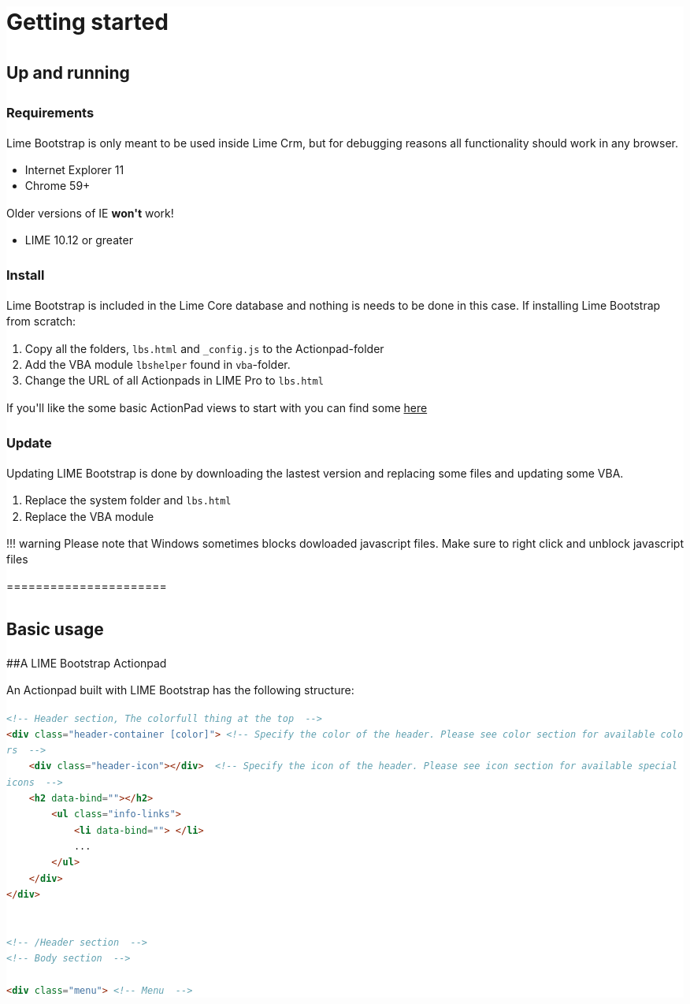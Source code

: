# Getting started
## Up and running
### Requirements

Lime Bootstrap is only meant to be used inside Lime Crm, but for debugging reasons all functionality should work in any browser.

*	Internet Explorer 11
*   Chrome 59+

Older versions of IE __won't__ work!

*	LIME 10.12 or greater

### Install
Lime Bootstrap is included in the Lime Core database and nothing is needs to be done in this case. If installing Lime Bootstrap from scratch:

1.	Copy all the folders, `lbs.html` and `_config.js` to the Actionpad-folder
2.	Add the VBA module `lbshelper` found in `vba`-folder.
3.	Change the URL of all Actionpads in LIME Pro to `lbs.html`

If you'll like the some basic ActionPad views to start with you can find some [here](https://github.com/Lundalogik/LimeBootstrapBaseActionpads)

### Update
Updating LIME Bootstrap is done by downloading the lastest version and replacing some files and updating some VBA.

1.	Replace the system folder and `lbs.html`
2.	Replace the VBA module

!!! warning
    Please note that Windows sometimes blocks dowloaded javascript files. Make sure to right click and unblock javascript files

======================

## Basic usage


##A LIME Bootstrap Actionpad

An Actionpad built with LIME Bootstrap has the following structure:

```html
<!-- Header section, The colorfull thing at the top  -->
<div class="header-container [color]"> <!-- Specify the color of the header. Please see color section for available colors  -->
    <div class="header-icon"></div>  <!-- Specify the icon of the header. Please see icon section for available special icons  -->
    <h2 data-bind=""></h2>
        <ul class="info-links">
            <li data-bind=""> </li>
            ...
        </ul>
    </div>
</div>


<!-- /Header section  -->
<!-- Body section  -->

<div class="menu"> <!-- Menu  -->

```